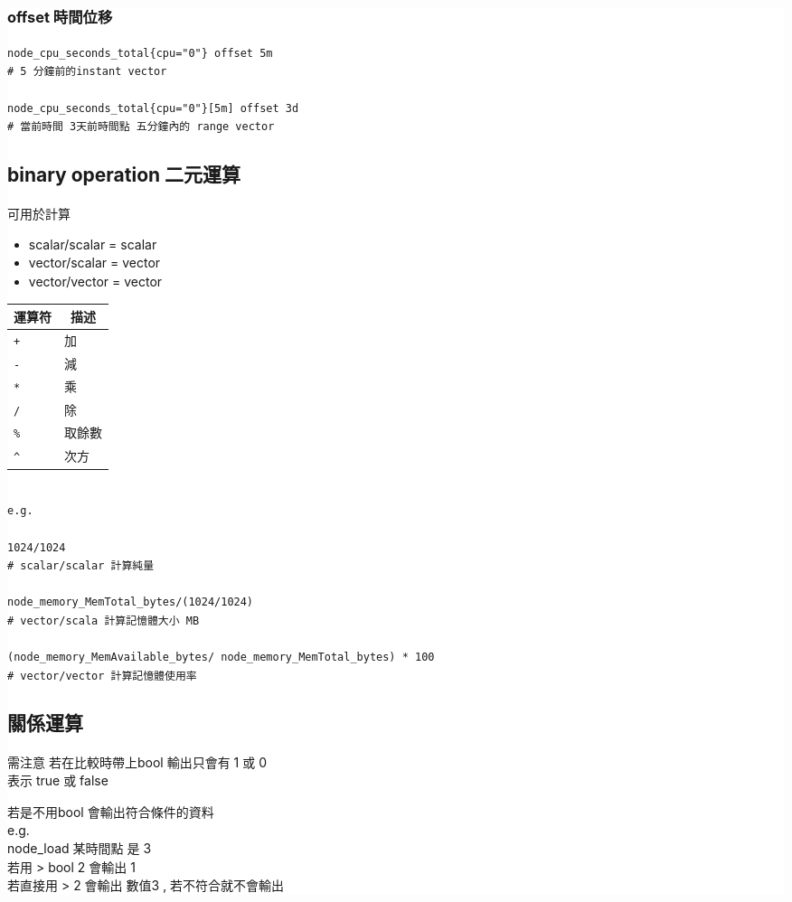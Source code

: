 ### offset 時間位移

```promql
node_cpu_seconds_total{cpu="0"} offset 5m
# 5 分鐘前的instant vector

node_cpu_seconds_total{cpu="0"}[5m] offset 3d
# 當前時間 3天前時間點 五分鐘內的 range vector
```

## binary operation 二元運算

可用於計算

- scalar/scalar = scalar
- vector/scalar = vector
- vector/vector = vector

| 運算符 | 描述  |
|-----|-----|
| `+` | 加   |
| `-` | 減   |
| `*` | 乘   |
| `/` | 除   |
| `%` | 取餘數 |
| `^` | 次方  |

```promql

e.g. 

1024/1024
# scalar/scalar 計算純量

node_memory_MemTotal_bytes/(1024/1024)
# vector/scala 計算記憶體大小 MB

(node_memory_MemAvailable_bytes/ node_memory_MemTotal_bytes) * 100
# vector/vector 計算記憶體使用率

```

## 關係運算

需注意 若在比較時帶上bool 輸出只會有 1 或 0  
表示 true 或 false

若是不用bool 會輸出符合條件的資料  
e.g.  
node_load 某時間點 是 3  
若用 > bool 2 會輸出 1  
若直接用 > 2 會輸出 數值3 , 若不符合就不會輸出
